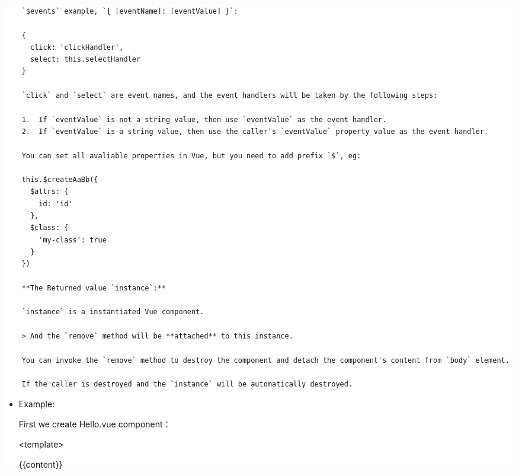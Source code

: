        `$events` example, `{ [eventName]: [eventValue] }`:
        
        {
          click: 'clickHandler',
          select: this.selectHandler
        }
        
        `click` and `select` are event names, and the event handlers will be taken by the following steps:
        
        1.  If `eventValue` is not a string value, then use `eventValue` as the event handler.
        2.  If `eventValue` is a string value, then use the caller's `eventValue` property value as the event handler.
        
        You can set all avaliable properties in Vue, but you need to add prefix `$`, eg:
        
        this.$createAaBb({
          $attrs: {
            id: 'id'
          },
          $class: {
            'my-class': true
          }
        })
        
        **The Returned value `instance`:**
        
        `instance` is a instantiated Vue component.
        
        > And the `remove` method will be **attached** to this instance.
        
        You can invoke the `remove` method to destroy the component and detach the component's content from `body` element.
        
        If the caller is destroyed and the `instance` will be automatically destroyed.
        
-   Example:
    
    First we create Hello.vue component：
    
    <template\>
      <div @click\="clickHandler"\>
        {{content}}
        <slot name\="other"\></slot\>
      </div\>
    </template\>
    
    <script type\="text/ecmascript-6"\>
      export default {
        name: 'hello',
        props: {
          content: {
            type: String,
            default: 'Hello'
          }
        },
        methods: {
          clickHandler(e) {
            this.$emit('click', e)
          }
        }
      }
    </script\>
    